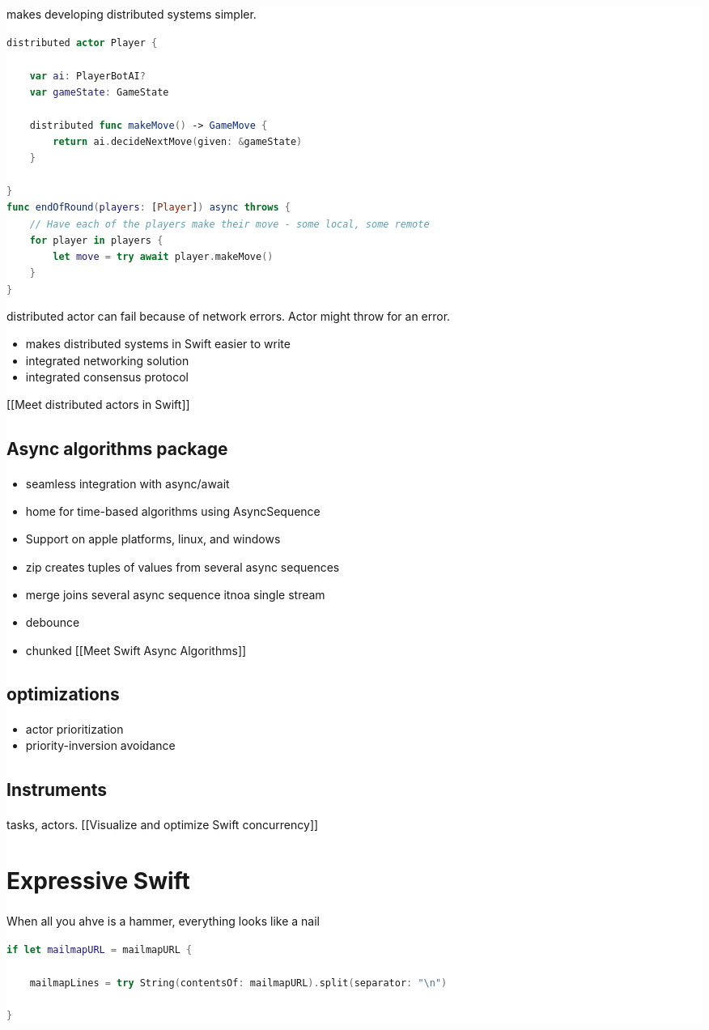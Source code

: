 makes developing distributed systems simpler.

```swift
distributed actor Player {
   
    var ai: PlayerBotAI?
    var gameState: GameState
    
    distributed func makeMove() -> GameMove {
        return ai.decideNextMove(given: &gameState)
    }
    
}
func endOfRound(players: [Player]) async throws {
    // Have each of the players make their move - some local, some remote
    for player in players {
        let move = try await player.makeMove()
    }
}
```
distributed actor can fail because of network errors.  Actor might throw for an error.

* makes distributed systems in Swift easier to write
* integrated networking solution
* integrated consensus protocol

[[Meet distributed actors in Swift]]

## Async algorithms package
* seamless integration with async/await
* home for time-based algorithms using AsyncSequence
* Support on apple platforms, linux, and windows

* zip creates tuples of values from several async sequences
* merge joins several async sequence itnoa  single stream
* debounce
* chunked
[[Meet Swift Async Algorithms]]

## optimizations
* actor prioritization
* priority-inversion avoidance

## Instruments
tasks, actors.  [[Visualize and optimize Swift concurrency]]

# Expressive Swift
When all you ahve is a hammer, everything looks like a nail

```swift
if let mailmapURL = mailmapURL {

    mailmapLines = try String(contentsOf: mailmapURL).split(separator: "\n")
    
}
```
